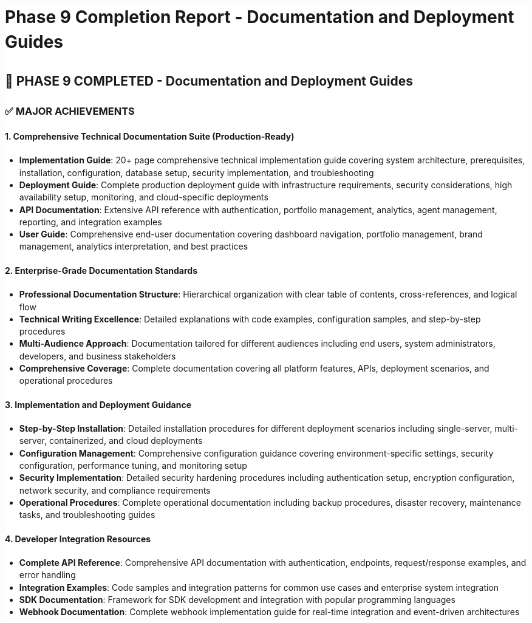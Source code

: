 # Phase 9 Completion Report - Documentation and Deployment Guides

## 🎯 **PHASE 9 COMPLETED - Documentation and Deployment Guides**

### ✅ **MAJOR ACHIEVEMENTS**

#### **1. Comprehensive Technical Documentation Suite (Production-Ready)**
- **Implementation Guide**: 20+ page comprehensive technical implementation guide covering system architecture, prerequisites, installation, configuration, database setup, security implementation, and troubleshooting
- **Deployment Guide**: Complete production deployment guide with infrastructure requirements, security considerations, high availability setup, monitoring, and cloud-specific deployments
- **API Documentation**: Extensive API reference with authentication, portfolio management, analytics, agent management, reporting, and integration examples
- **User Guide**: Comprehensive end-user documentation covering dashboard navigation, portfolio management, brand management, analytics interpretation, and best practices

#### **2. Enterprise-Grade Documentation Standards**
- **Professional Documentation Structure**: Hierarchical organization with clear table of contents, cross-references, and logical flow
- **Technical Writing Excellence**: Detailed explanations with code examples, configuration samples, and step-by-step procedures
- **Multi-Audience Approach**: Documentation tailored for different audiences including end users, system administrators, developers, and business stakeholders
- **Comprehensive Coverage**: Complete documentation covering all platform features, APIs, deployment scenarios, and operational procedures

#### **3. Implementation and Deployment Guidance**
- **Step-by-Step Installation**: Detailed installation procedures for different deployment scenarios including single-server, multi-server, containerized, and cloud deployments
- **Configuration Management**: Comprehensive configuration guidance covering environment-specific settings, security configuration, performance tuning, and monitoring setup
- **Security Implementation**: Detailed security hardening procedures including authentication setup, encryption configuration, network security, and compliance requirements
- **Operational Procedures**: Complete operational documentation including backup procedures, disaster recovery, maintenance tasks, and troubleshooting guides

#### **4. Developer Integration Resources**
- **Complete API Reference**: Comprehensive API documentation with authentication, endpoints, request/response examples, and error handling
- **Integration Examples**: Code samples and integration patterns for common use cases and enterprise system integration
- **SDK Documentation**: Framework for SDK development and integration with popular programming languages
- **Webhook Documentation**: Complete webhook implementation guide for real-time integration and event-driven architectures
